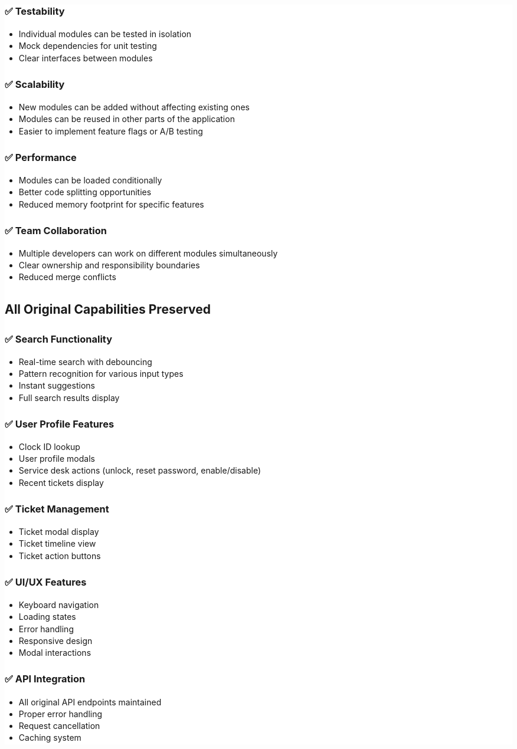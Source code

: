 ### ✅ Testability
- Individual modules can be tested in isolation
- Mock dependencies for unit testing
- Clear interfaces between modules

### ✅ Scalability
- New modules can be added without affecting existing ones
- Modules can be reused in other parts of the application
- Easier to implement feature flags or A/B testing

### ✅ Performance
- Modules can be loaded conditionally
- Better code splitting opportunities
- Reduced memory footprint for specific features

### ✅ Team Collaboration
- Multiple developers can work on different modules simultaneously
- Clear ownership and responsibility boundaries
- Reduced merge conflicts

## All Original Capabilities Preserved

### ✅ Search Functionality
- Real-time search with debouncing
- Pattern recognition for various input types
- Instant suggestions
- Full search results display

### ✅ User Profile Features
- Clock ID lookup
- User profile modals
- Service desk actions (unlock, reset password, enable/disable)
- Recent tickets display

### ✅ Ticket Management
- Ticket modal display
- Ticket timeline view
- Ticket action buttons

### ✅ UI/UX Features
- Keyboard navigation
- Loading states
- Error handling
- Responsive design
- Modal interactions

### ✅ API Integration
- All original API endpoints maintained
- Proper error handling
- Request cancellation
- Caching system
